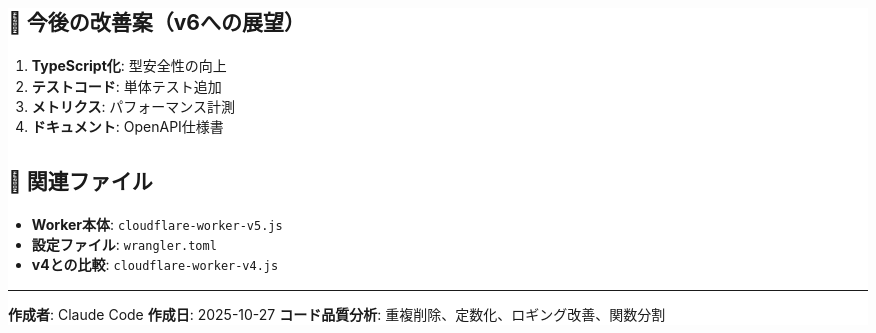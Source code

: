 ## 📝 今後の改善案（v6への展望）

1. **TypeScript化**: 型安全性の向上
2. **テストコード**: 単体テスト追加
3. **メトリクス**: パフォーマンス計測
4. **ドキュメント**: OpenAPI仕様書

## 🔗 関連ファイル

- **Worker本体**: `cloudflare-worker-v5.js`
- **設定ファイル**: `wrangler.toml`
- **v4との比較**: `cloudflare-worker-v4.js`

---

**作成者**: Claude Code
**作成日**: 2025-10-27
**コード品質分析**: 重複削除、定数化、ロギング改善、関数分割
